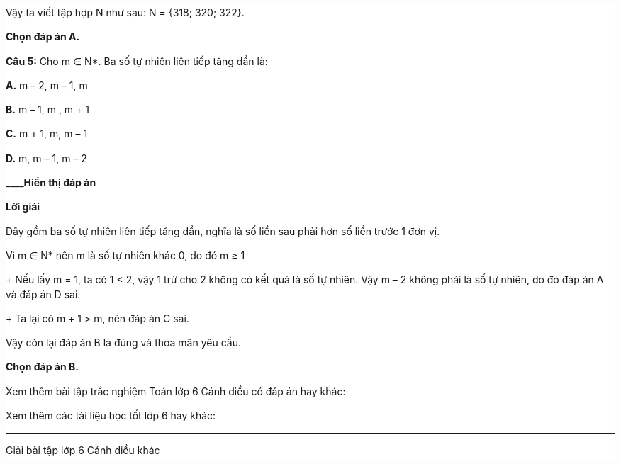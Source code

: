 Vậy ta viết tập hợp N như sau: N = {318; 320; 322}.

**Chọn đáp án A.**

**Câu 5:** Cho m ∈ N*. Ba số tự nhiên liên tiếp tăng dần là:

**A.** m – 2, m – 1, m

**B.** m – 1, m , m + 1

**C.** m + 1, m, m – 1

**D.** m, m – 1, m – 2

____**Hiển thị đáp án**

**Lời giải**

Dãy gồm ba số tự nhiên liên tiếp tăng dần, nghĩa là số liền sau phải hơn số liền trước 1 đơn vị.

Vì m ∈ N* nên m là số tự nhiên khác 0, do đó m ≥ 1

\+ Nếu lấy m = 1, ta có 1 < 2, vậy 1 trừ cho 2 không có kết quả là số tự nhiên. Vậy m – 2 không phải là số tự nhiên, do đó đáp án A và đáp án D sai. 

\+ Ta lại có m + 1 > m, nên đáp án C sai.

Vậy còn lại đáp án B là đúng và thỏa mãn yêu cầu. 

**Chọn đáp án B.**

Xem thêm bài tập trắc nghiệm Toán lớp 6 Cánh diều có đáp án hay khác:

Xem thêm các tài liệu học tốt lớp 6 hay khác:

* * *

Giải bài tập lớp 6 Cánh diều khác
